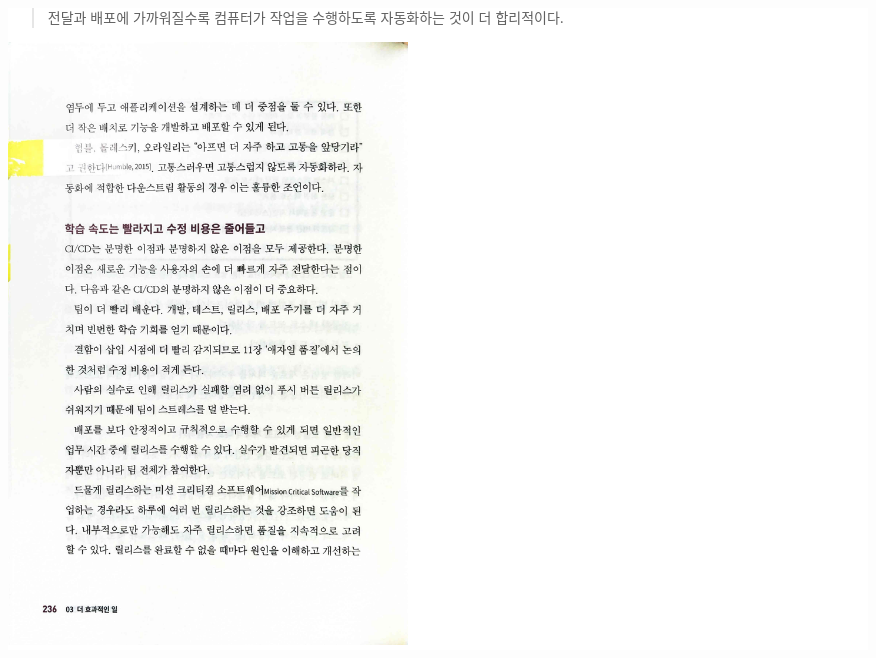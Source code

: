 > 전달과 배포에 가까워질수록 컴퓨터가 작업을 수행하도록 자동화하는 것이 더 합리적이다.

<img src="more_effective_agile/74.jpg" alt="" width="400"/>
